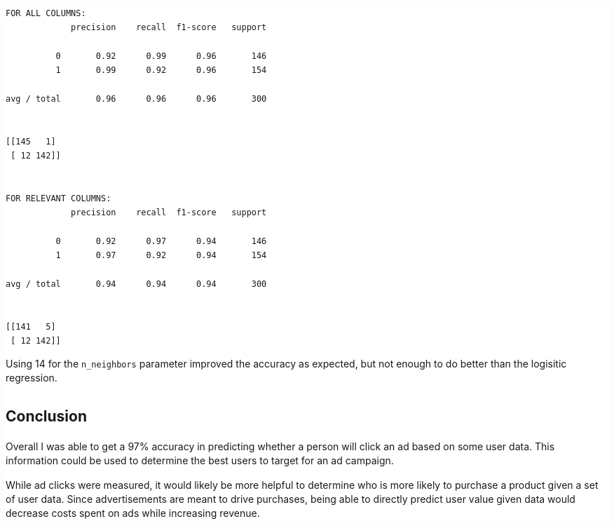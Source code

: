     FOR ALL COLUMNS:
                 precision    recall  f1-score   support

              0       0.92      0.99      0.96       146
              1       0.99      0.92      0.96       154

    avg / total       0.96      0.96      0.96       300


    [[145   1]
     [ 12 142]]


    FOR RELEVANT COLUMNS:
                 precision    recall  f1-score   support

              0       0.92      0.97      0.94       146
              1       0.97      0.92      0.94       154

    avg / total       0.94      0.94      0.94       300


    [[141   5]
     [ 12 142]]

Using 14 for the `n_neighbors` parameter improved the accuracy as expected, but not enough to do better than the logisitic regression.

## Conclusion

Overall I was able to get a 97% accuracy in predicting whether a person will click an ad based on some user data. This information could be used to determine the best users to target for an ad campaign.

While ad clicks were measured, it would likely be more helpful to determine who is more likely to purchase a product given a set of user data. Since advertisements are meant to drive purchases, being able to directly predict user value given data would decrease costs spent on ads while increasing revenue.